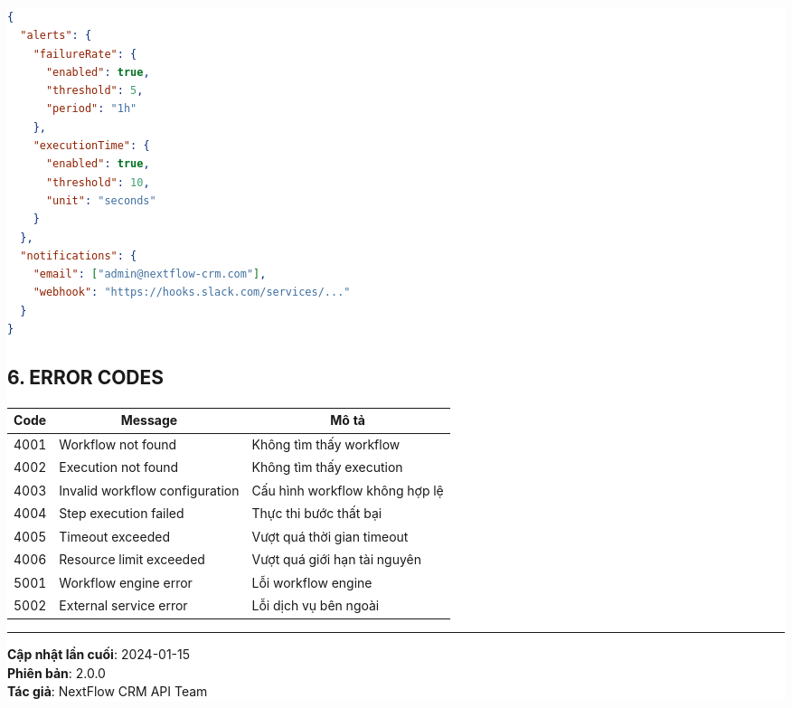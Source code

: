 ```json
{
  "alerts": {
    "failureRate": {
      "enabled": true,
      "threshold": 5,
      "period": "1h"
    },
    "executionTime": {
      "enabled": true,
      "threshold": 10,
      "unit": "seconds"
    }
  },
  "notifications": {
    "email": ["admin@nextflow-crm.com"],
    "webhook": "https://hooks.slack.com/services/..."
  }
}
```

## 6. ERROR CODES

| Code | Message | Mô tả |
|------|---------|-------|
| 4001 | Workflow not found | Không tìm thấy workflow |
| 4002 | Execution not found | Không tìm thấy execution |
| 4003 | Invalid workflow configuration | Cấu hình workflow không hợp lệ |
| 4004 | Step execution failed | Thực thi bước thất bại |
| 4005 | Timeout exceeded | Vượt quá thời gian timeout |
| 4006 | Resource limit exceeded | Vượt quá giới hạn tài nguyên |
| 5001 | Workflow engine error | Lỗi workflow engine |
| 5002 | External service error | Lỗi dịch vụ bên ngoài |

---

**Cập nhật lần cuối**: 2024-01-15  
**Phiên bản**: 2.0.0  
**Tác giả**: NextFlow CRM API Team
